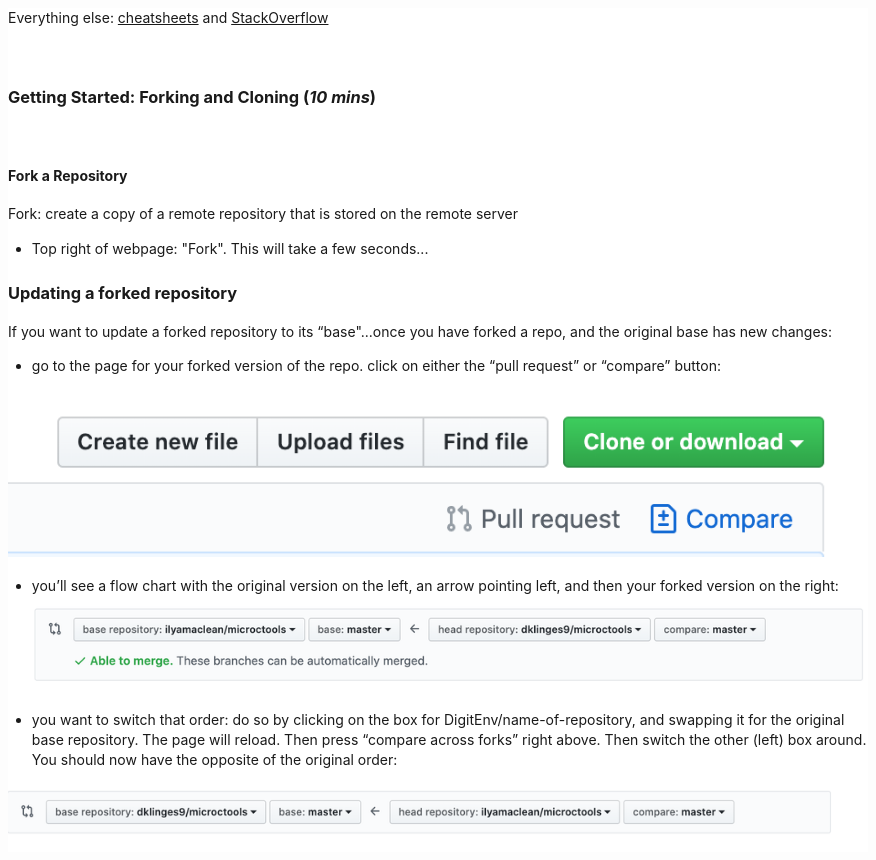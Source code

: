 Everything else: [cheatsheets](https://github.github.com/training-kit/downloads/github-git-cheat-sheet.pdf) and [StackOverflow](https://stackoverflow.com/questions/315911/git-for-beginners-the-definitive-practical-guide)   

&nbsp;


### Getting Started: Forking and Cloning (_10 mins_)  
&nbsp;

#### Fork a Repository
Fork: create a copy of a remote repository that is stored on the remote server


- Top right of webpage: "Fork". This will take a few seconds...  

### Updating a forked repository

If you want to update a forked repository to its “base"...once you have forked a repo, and the original base has new changes:  

- go to the page for your forked version of the repo. click on either the “pull request” or “compare” button:  

![](images/updating_fork_1.png)  

- you’ll see a flow chart with the original version on the left, an arrow pointing left, and then your forked version on the right:  
![](images/updating_fork_2.png)  

- you want to switch that order: do so by clicking on the box for DigitEnv/name-of-repository, and swapping it for the original base repository. The page will reload. Then press “compare across forks” right above. Then switch the other (left) box around. You should now have the opposite of the original order:

![](images/updating_fork_3.png)  
